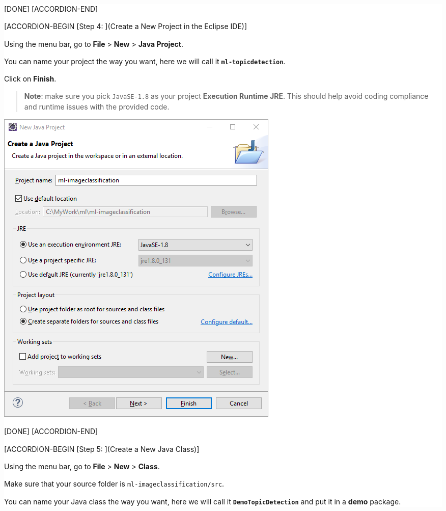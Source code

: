 [DONE]
[ACCORDION-END] 

[ACCORDION-BEGIN [Step 4: ](Create a New Project in the Eclipse IDE)]

Using the menu bar, go to **File** > **New** > **Java Project**.

You can name your project the way you want, here we will call it **`ml-topicdetection`**.

Click on **Finish**.

> **Note**: make sure you pick `JavaSE-1.8` as your project **Execution Runtime JRE**. This should help avoid coding compliance and  runtime issues with the provided code.

![Eclipse](08.png)

[DONE]
[ACCORDION-END] 

[ACCORDION-BEGIN [Step 5: ](Create a New Java Class)]

Using the menu bar, go to **File** > **New** > **Class**.

Make sure that your source folder is `ml-imageclassification/src`.

You can name your Java class the way you want, here we will call it **`DemoTopicDetection`** and put it in a **demo** package.
